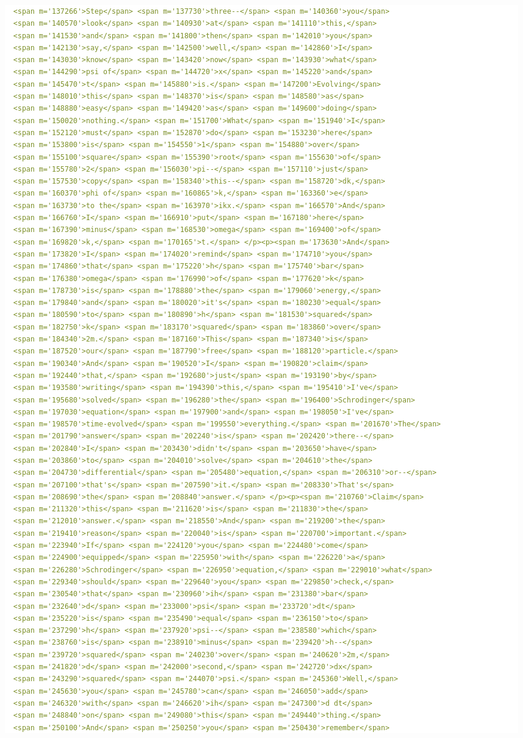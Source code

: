 ```yaml
  <span m='137266'>Step</span> <span m='137730'>three--</span> <span m='140360'>you</span>
  <span m='140570'>look</span> <span m='140930'>at</span> <span m='141110'>this,</span>
  <span m='141530'>and</span> <span m='141800'>then</span> <span m='142010'>you</span>
  <span m='142130'>say,</span> <span m='142500'>well,</span> <span m='142860'>I</span>
  <span m='143030'>know</span> <span m='143420'>now</span> <span m='143930'>what</span>
  <span m='144290'>psi of</span> <span m='144720'>x</span> <span m='145220'>and</span>
  <span m='145470'>t</span> <span m='145880'>is.</span> <span m='147200'>Evolving</span>
  <span m='148010'>this</span> <span m='148370'>is</span> <span m='148580'>as</span>
  <span m='148880'>easy</span> <span m='149420'>as</span> <span m='149600'>doing</span>
  <span m='150020'>nothing.</span> <span m='151700'>What</span> <span m='151940'>I</span>
  <span m='152120'>must</span> <span m='152870'>do</span> <span m='153230'>here</span>
  <span m='153800'>is</span> <span m='154550'>1</span> <span m='154880'>over</span>
  <span m='155100'>square</span> <span m='155390'>root</span> <span m='155630'>of</span>
  <span m='155780'>2</span> <span m='156030'>pi--</span> <span m='157110'>just</span>
  <span m='157530'>copy</span> <span m='158340'>this--</span> <span m='158720'>dk,</span>
  <span m='160370'>phi of</span> <span m='160865'>k,</span> <span m='163360'>e</span>
  <span m='163730'>to the</span> <span m='163970'>ikx.</span> <span m='166570'>And</span>
  <span m='166760'>I</span> <span m='166910'>put</span> <span m='167180'>here</span>
  <span m='167390'>minus</span> <span m='168530'>omega</span> <span m='169400'>of</span>
  <span m='169820'>k,</span> <span m='170165'>t.</span> </p><p><span m='173630'>And</span>
  <span m='173820'>I</span> <span m='174020'>remind</span> <span m='174710'>you</span>
  <span m='174860'>that</span> <span m='175220'>h</span> <span m='175740'>bar</span>
  <span m='176380'>omega</span> <span m='176990'>of</span> <span m='177620'>k</span>
  <span m='178730'>is</span> <span m='178880'>the</span> <span m='179060'>energy,</span>
  <span m='179840'>and</span> <span m='180020'>it's</span> <span m='180230'>equal</span>
  <span m='180590'>to</span> <span m='180890'>h</span> <span m='181530'>squared</span>
  <span m='182750'>k</span> <span m='183170'>squared</span> <span m='183860'>over</span>
  <span m='184340'>2m.</span> <span m='187160'>This</span> <span m='187340'>is</span>
  <span m='187520'>our</span> <span m='187790'>free</span> <span m='188120'>particle.</span>
  <span m='190340'>And</span> <span m='190520'>I</span> <span m='190820'>claim</span>
  <span m='192440'>that,</span> <span m='192680'>just</span> <span m='193190'>by</span>
  <span m='193580'>writing</span> <span m='194390'>this,</span> <span m='195410'>I've</span>
  <span m='195680'>solved</span> <span m='196280'>the</span> <span m='196400'>Schrodinger</span>
  <span m='197030'>equation</span> <span m='197900'>and</span> <span m='198050'>I've</span>
  <span m='198570'>time-evolved</span> <span m='199550'>everything.</span> <span m='201670'>The</span>
  <span m='201790'>answer</span> <span m='202240'>is</span> <span m='202420'>there--</span>
  <span m='202840'>I</span> <span m='203430'>didn't</span> <span m='203650'>have</span>
  <span m='203860'>to</span> <span m='204010'>solve</span> <span m='204610'>the</span>
  <span m='204730'>differential</span> <span m='205480'>equation,</span> <span m='206310'>or--</span>
  <span m='207100'>that's</span> <span m='207590'>it.</span> <span m='208330'>That's</span>
  <span m='208690'>the</span> <span m='208840'>answer.</span> </p><p><span m='210760'>Claim</span>
  <span m='211320'>this</span> <span m='211620'>is</span> <span m='211830'>the</span>
  <span m='212010'>answer.</span> <span m='218550'>And</span> <span m='219200'>the</span>
  <span m='219410'>reason</span> <span m='220040'>is</span> <span m='220700'>important.</span>
  <span m='223940'>If</span> <span m='224120'>you</span> <span m='224480'>come</span>
  <span m='224900'>equipped</span> <span m='225950'>with</span> <span m='226220'>a</span>
  <span m='226280'>Schrodinger</span> <span m='226950'>equation,</span> <span m='229010'>what</span>
  <span m='229340'>should</span> <span m='229640'>you</span> <span m='229850'>check,</span>
  <span m='230540'>that</span> <span m='230960'>ih</span> <span m='231380'>bar</span>
  <span m='232640'>d</span> <span m='233000'>psi</span> <span m='233720'>dt</span>
  <span m='235220'>is</span> <span m='235490'>equal</span> <span m='236150'>to</span>
  <span m='237290'>h</span> <span m='237920'>psi--</span> <span m='238580'>which</span>
  <span m='238760'>is</span> <span m='238910'>minus</span> <span m='239420'>h--</span>
  <span m='239720'>squared</span> <span m='240230'>over</span> <span m='240620'>2m,</span>
  <span m='241820'>d</span> <span m='242000'>second,</span> <span m='242720'>dx</span>
  <span m='243290'>squared</span> <span m='244070'>psi.</span> <span m='245360'>Well,</span>
  <span m='245630'>you</span> <span m='245780'>can</span> <span m='246050'>add</span>
  <span m='246320'>with</span> <span m='246620'>ih</span> <span m='247300'>d dt</span>
  <span m='248840'>on</span> <span m='249080'>this</span> <span m='249440'>thing.</span>
  <span m='250100'>And</span> <span m='250250'>you</span> <span m='250430'>remember</span>
```